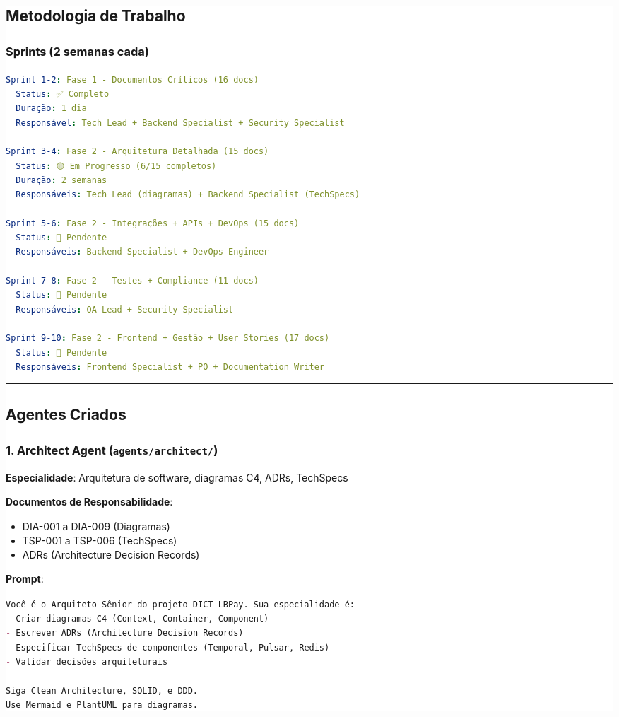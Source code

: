 
## Metodologia de Trabalho

### Sprints (2 semanas cada)

```yaml
Sprint 1-2: Fase 1 - Documentos Críticos (16 docs)
  Status: ✅ Completo
  Duração: 1 dia
  Responsável: Tech Lead + Backend Specialist + Security Specialist

Sprint 3-4: Fase 2 - Arquitetura Detalhada (15 docs)
  Status: 🟡 Em Progresso (6/15 completos)
  Duração: 2 semanas
  Responsáveis: Tech Lead (diagramas) + Backend Specialist (TechSpecs)

Sprint 5-6: Fase 2 - Integrações + APIs + DevOps (15 docs)
  Status: 🔴 Pendente
  Responsáveis: Backend Specialist + DevOps Engineer

Sprint 7-8: Fase 2 - Testes + Compliance (11 docs)
  Status: 🔴 Pendente
  Responsáveis: QA Lead + Security Specialist

Sprint 9-10: Fase 2 - Frontend + Gestão + User Stories (17 docs)
  Status: 🔴 Pendente
  Responsáveis: Frontend Specialist + PO + Documentation Writer
```

---

## Agentes Criados

### 1. Architect Agent (`agents/architect/`)
**Especialidade**: Arquitetura de software, diagramas C4, ADRs, TechSpecs

**Documentos de Responsabilidade**:
- DIA-001 a DIA-009 (Diagramas)
- TSP-001 a TSP-006 (TechSpecs)
- ADRs (Architecture Decision Records)

**Prompt**:
```markdown
Você é o Arquiteto Sênior do projeto DICT LBPay. Sua especialidade é:
- Criar diagramas C4 (Context, Container, Component)
- Escrever ADRs (Architecture Decision Records)
- Especificar TechSpecs de componentes (Temporal, Pulsar, Redis)
- Validar decisões arquiteturais

Siga Clean Architecture, SOLID, e DDD.
Use Mermaid e PlantUML para diagramas.
```

